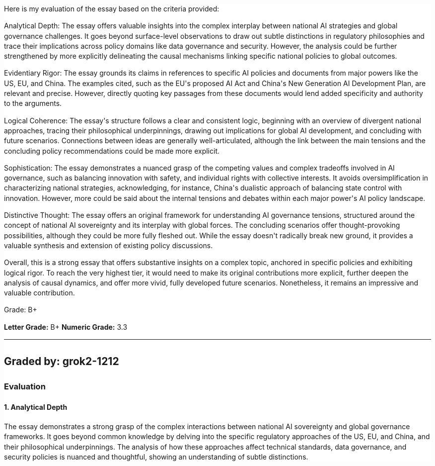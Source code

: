 Here is my evaluation of the essay based on the criteria provided:

Analytical Depth: The essay offers valuable insights into the complex interplay between national AI strategies and global governance challenges. It goes beyond surface-level observations to draw out subtle distinctions in regulatory philosophies and trace their implications across policy domains like data governance and security. However, the analysis could be further strengthened by more explicitly delineating the causal mechanisms linking specific national policies to global outcomes.

Evidentiary Rigor: The essay grounds its claims in references to specific AI policies and documents from major powers like the US, EU, and China. The examples cited, such as the EU's proposed AI Act and China's New Generation AI Development Plan, are relevant and precise. However, directly quoting key passages from these documents would lend added specificity and authority to the arguments.

Logical Coherence: The essay's structure follows a clear and consistent logic, beginning with an overview of divergent national approaches, tracing their philosophical underpinnings, drawing out implications for global AI development, and concluding with future scenarios. Connections between ideas are generally well-articulated, although the link between the main tensions and the concluding policy recommendations could be made more explicit.

Sophistication: The essay demonstrates a nuanced grasp of the competing values and complex tradeoffs involved in AI governance, such as balancing innovation with safety, and individual rights with collective interests. It avoids oversimplification in characterizing national strategies, acknowledging, for instance, China's dualistic approach of balancing state control with innovation. However, more could be said about the internal tensions and debates within each major power's AI policy landscape.

Distinctive Thought: The essay offers an original framework for understanding AI governance tensions, structured around the concept of national AI sovereignty and its interplay with global forces. The concluding scenarios offer thought-provoking possibilities, although they could be more fully fleshed out. While the essay doesn't radically break new ground, it provides a valuable synthesis and extension of existing policy discussions.

Overall, this is a strong essay that offers substantive insights on a complex topic, anchored in specific policies and exhibiting logical rigor. To reach the very highest tier, it would need to make its original contributions more explicit, further deepen the analysis of causal dynamics, and offer more vivid, fully developed future scenarios. Nonetheless, it remains an impressive and valuable contribution.

Grade: B+

**Letter Grade:** B+
**Numeric Grade:** 3.3

---

## Graded by: grok2-1212

### Evaluation

#### 1. Analytical Depth

The essay demonstrates a strong grasp of the complex interactions between national AI sovereignty and global governance frameworks. It goes beyond common knowledge by delving into the specific regulatory approaches of the US, EU, and China, and their philosophical underpinnings. The analysis of how these approaches affect technical standards, data governance, and security policies is nuanced and thoughtful, showing an understanding of subtle distinctions.
